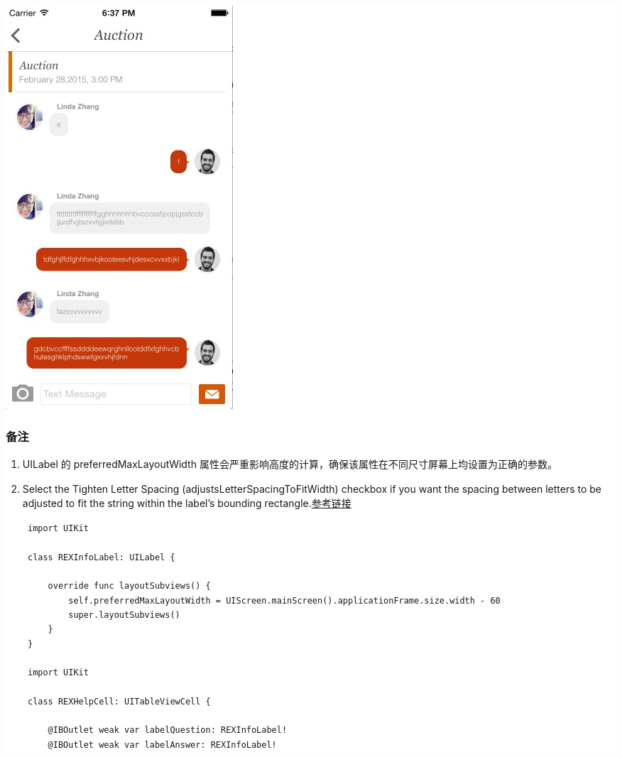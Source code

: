 ![chatView.jpg](images/chatView.jpg)

### 备注

1. UILabel 的 preferredMaxLayoutWidth 属性会严重影响高度的计算，确保该属性在不同尺寸屏幕上均设置为正确的参数。
2. Select the Tighten Letter Spacing (adjustsLetterSpacingToFitWidth) checkbox if you want the spacing between letters to be adjusted to fit the string within the label’s bounding rectangle.[参考链接](https://developer.apple.com/library/ios/documentation/UserExperience/Conceptual/UIKitUICatalog/UILabel.html)

        import UIKit

        class REXInfoLabel: UILabel {

            override func layoutSubviews() {
                self.preferredMaxLayoutWidth = UIScreen.mainScreen().applicationFrame.size.width - 60
                super.layoutSubviews()
            }
        }

        import UIKit

        class REXHelpCell: UITableViewCell {

            @IBOutlet weak var labelQuestion: REXInfoLabel!
            @IBOutlet weak var labelAnswer: REXInfoLabel!
